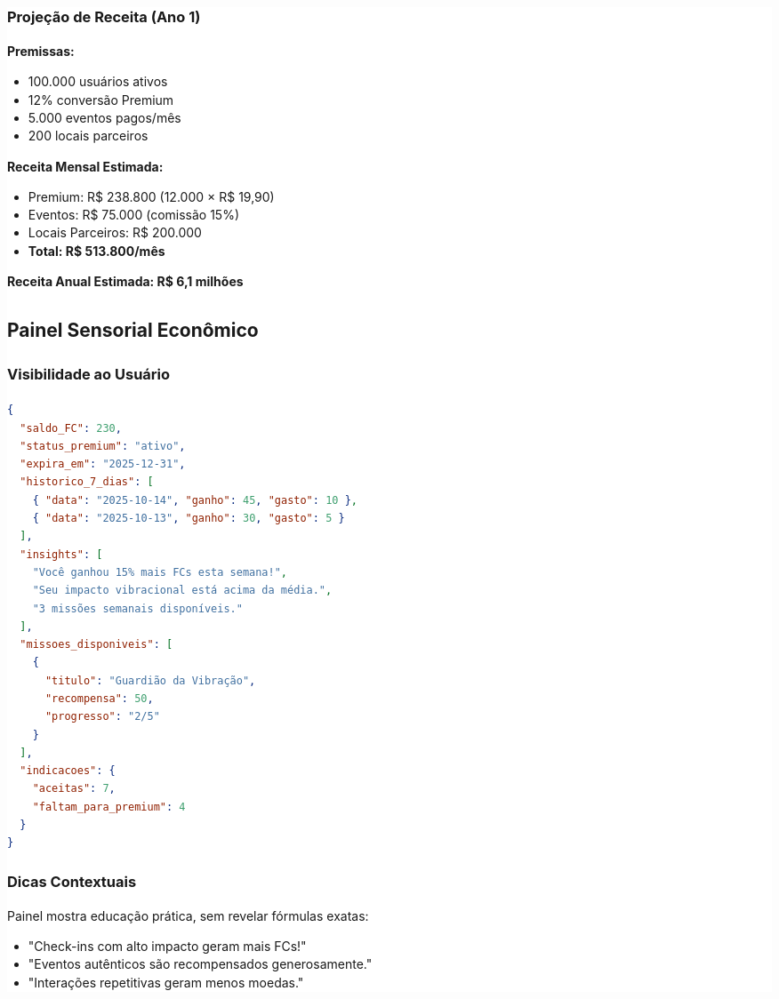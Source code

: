 ### Projeção de Receita (Ano 1)

**Premissas:**
- 100.000 usuários ativos
- 12% conversão Premium
- 5.000 eventos pagos/mês
- 200 locais parceiros

**Receita Mensal Estimada:**
- Premium: R$ 238.800 (12.000 × R$ 19,90)
- Eventos: R$ 75.000 (comissão 15%)
- Locais Parceiros: R$ 200.000
- **Total: R$ 513.800/mês**

**Receita Anual Estimada: R$ 6,1 milhões**

## Painel Sensorial Econômico

### Visibilidade ao Usuário

```json
{
  "saldo_FC": 230,
  "status_premium": "ativo",
  "expira_em": "2025-12-31",
  "historico_7_dias": [
    { "data": "2025-10-14", "ganho": 45, "gasto": 10 },
    { "data": "2025-10-13", "ganho": 30, "gasto": 5 }
  ],
  "insights": [
    "Você ganhou 15% mais FCs esta semana!",
    "Seu impacto vibracional está acima da média.",
    "3 missões semanais disponíveis."
  ],
  "missoes_disponiveis": [
    {
      "titulo": "Guardião da Vibração",
      "recompensa": 50,
      "progresso": "2/5"
    }
  ],
  "indicacoes": {
    "aceitas": 7,
    "faltam_para_premium": 4
  }
}
```

### Dicas Contextuais
Painel mostra educação prática, sem revelar fórmulas exatas:
- "Check-ins com alto impacto geram mais FCs!"
- "Eventos autênticos são recompensados generosamente."
- "Interações repetitivas geram menos moedas."
